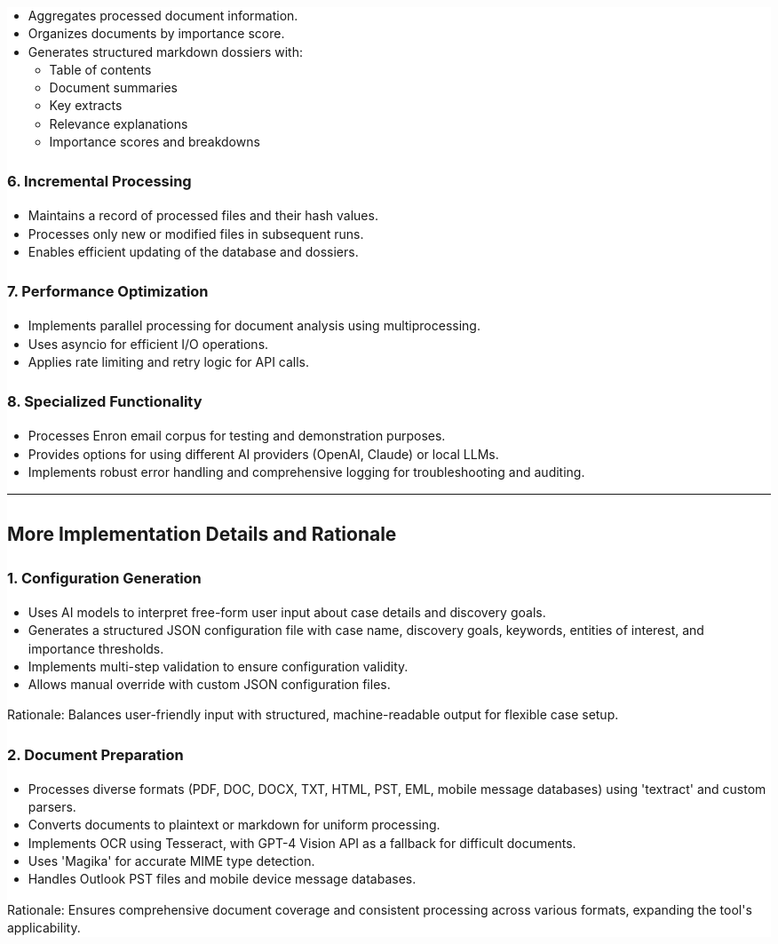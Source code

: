 - Aggregates processed document information.
- Organizes documents by importance score.
- Generates structured markdown dossiers with:
  - Table of contents
  - Document summaries
  - Key extracts
  - Relevance explanations
  - Importance scores and breakdowns

### 6. Incremental Processing

- Maintains a record of processed files and their hash values.
- Processes only new or modified files in subsequent runs.
- Enables efficient updating of the database and dossiers.

### 7. Performance Optimization

- Implements parallel processing for document analysis using multiprocessing.
- Uses asyncio for efficient I/O operations.
- Applies rate limiting and retry logic for API calls.

### 8. Specialized Functionality

- Processes Enron email corpus for testing and demonstration purposes.
- Provides options for using different AI providers (OpenAI, Claude) or local LLMs.
- Implements robust error handling and comprehensive logging for troubleshooting and auditing.

---

## More Implementation Details and Rationale

### 1. Configuration Generation

- Uses AI models to interpret free-form user input about case details and discovery goals.
- Generates a structured JSON configuration file with case name, discovery goals, keywords, entities of interest, and importance thresholds.
- Implements multi-step validation to ensure configuration validity.
- Allows manual override with custom JSON configuration files.

Rationale: Balances user-friendly input with structured, machine-readable output for flexible case setup.

### 2. Document Preparation

- Processes diverse formats (PDF, DOC, DOCX, TXT, HTML, PST, EML, mobile message databases) using 'textract' and custom parsers.
- Converts documents to plaintext or markdown for uniform processing.
- Implements OCR using Tesseract, with GPT-4 Vision API as a fallback for difficult documents.
- Uses 'Magika' for accurate MIME type detection.
- Handles Outlook PST files and mobile device message databases.

Rationale: Ensures comprehensive document coverage and consistent processing across various formats, expanding the tool's applicability.
